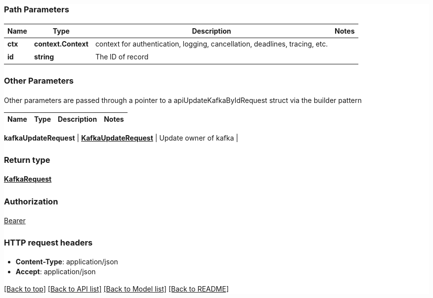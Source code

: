 ### Path Parameters


Name | Type | Description  | Notes
------------- | ------------- | ------------- | -------------
**ctx** | **context.Context** | context for authentication, logging, cancellation, deadlines, tracing, etc.
**id** | **string** | The ID of record | 

### Other Parameters

Other parameters are passed through a pointer to a apiUpdateKafkaByIdRequest struct via the builder pattern


Name | Type | Description  | Notes
------------- | ------------- | ------------- | -------------

 **kafkaUpdateRequest** | [**KafkaUpdateRequest**](KafkaUpdateRequest.md) | Update owner of kafka | 

### Return type

[**KafkaRequest**](KafkaRequest.md)

### Authorization

[Bearer](../README.md#Bearer)

### HTTP request headers

- **Content-Type**: application/json
- **Accept**: application/json

[[Back to top]](#) [[Back to API list]](../README.md#documentation-for-api-endpoints)
[[Back to Model list]](../README.md#documentation-for-models)
[[Back to README]](../README.md)


